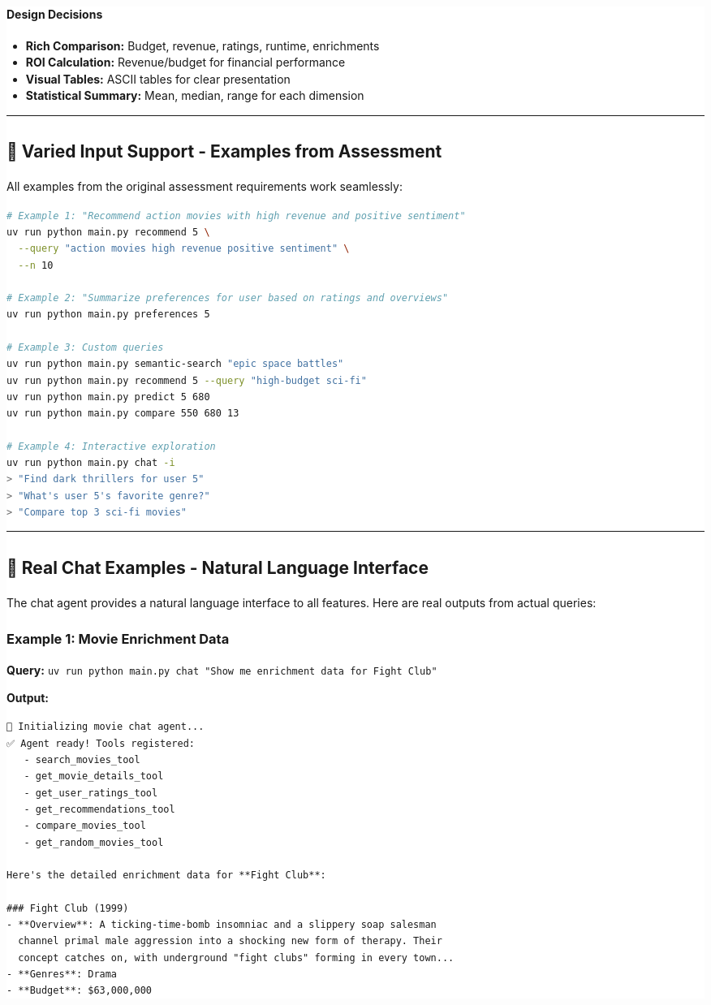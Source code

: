 #### Design Decisions

- **Rich Comparison:** Budget, revenue, ratings, runtime, enrichments
- **ROI Calculation:** Revenue/budget for financial performance
- **Visual Tables:** ASCII tables for clear presentation
- **Statistical Summary:** Mean, median, range for each dimension

---

## 🎨 Varied Input Support - Examples from Assessment

All examples from the original assessment requirements work seamlessly:

```bash
# Example 1: "Recommend action movies with high revenue and positive sentiment"
uv run python main.py recommend 5 \
  --query "action movies high revenue positive sentiment" \
  --n 10

# Example 2: "Summarize preferences for user based on ratings and overviews"
uv run python main.py preferences 5

# Example 3: Custom queries
uv run python main.py semantic-search "epic space battles"
uv run python main.py recommend 5 --query "high-budget sci-fi"
uv run python main.py predict 5 680
uv run python main.py compare 550 680 13

# Example 4: Interactive exploration
uv run python main.py chat -i
> "Find dark thrillers for user 5"
> "What's user 5's favorite genre?"
> "Compare top 3 sci-fi movies"
```

---

## 💬 Real Chat Examples - Natural Language Interface

The chat agent provides a natural language interface to all features. Here are real outputs from actual queries:

### Example 1: Movie Enrichment Data

**Query:** `uv run python main.py chat "Show me enrichment data for Fight Club"`

**Output:**
```
🤖 Initializing movie chat agent...
✅ Agent ready! Tools registered:
   - search_movies_tool
   - get_movie_details_tool
   - get_user_ratings_tool
   - get_recommendations_tool
   - compare_movies_tool
   - get_random_movies_tool

Here's the detailed enrichment data for **Fight Club**:

### Fight Club (1999)
- **Overview**: A ticking-time-bomb insomniac and a slippery soap salesman 
  channel primal male aggression into a shocking new form of therapy. Their 
  concept catches on, with underground "fight clubs" forming in every town...
- **Genres**: Drama
- **Budget**: $63,000,000
```